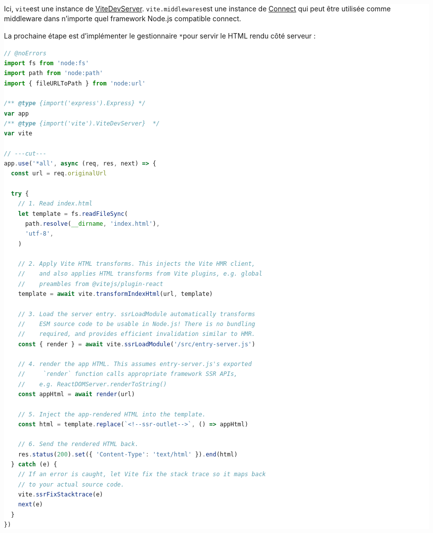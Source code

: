 ```js{15-18} twoslash [server.js]
```

Ici, `vite`est une instance de [ViteDevServer](./api-javascript#vitedevserver). `vite.middlewares`est une instance de [Connect](https://github.com/senchalabs/connect) qui peut être utilisée comme middleware dans n’importe quel framework Node.js compatible connect.

La prochaine étape est d’implémenter le gestionnaire `*`pour servir le HTML rendu côté serveur :

```js twoslash [server.js]
// @noErrors
import fs from 'node:fs'
import path from 'node:path'
import { fileURLToPath } from 'node:url'

/** @type {import('express').Express} */
var app
/** @type {import('vite').ViteDevServer}  */
var vite

// ---cut---
app.use('*all', async (req, res, next) => {
  const url = req.originalUrl

  try {
    // 1. Read index.html
    let template = fs.readFileSync(
      path.resolve(__dirname, 'index.html'),
      'utf-8',
    )

    // 2. Apply Vite HTML transforms. This injects the Vite HMR client,
    //    and also applies HTML transforms from Vite plugins, e.g. global
    //    preambles from @vitejs/plugin-react
    template = await vite.transformIndexHtml(url, template)

    // 3. Load the server entry. ssrLoadModule automatically transforms
    //    ESM source code to be usable in Node.js! There is no bundling
    //    required, and provides efficient invalidation similar to HMR.
    const { render } = await vite.ssrLoadModule('/src/entry-server.js')

    // 4. render the app HTML. This assumes entry-server.js's exported
    //     `render` function calls appropriate framework SSR APIs,
    //    e.g. ReactDOMServer.renderToString()
    const appHtml = await render(url)

    // 5. Inject the app-rendered HTML into the template.
    const html = template.replace(`<!--ssr-outlet-->`, () => appHtml)

    // 6. Send the rendered HTML back.
    res.status(200).set({ 'Content-Type': 'text/html' }).end(html)
  } catch (e) {
    // If an error is caught, let Vite fix the stack trace so it maps back
    // to your actual source code.
    vite.ssrFixStacktrace(e)
    next(e)
  }
})
```
